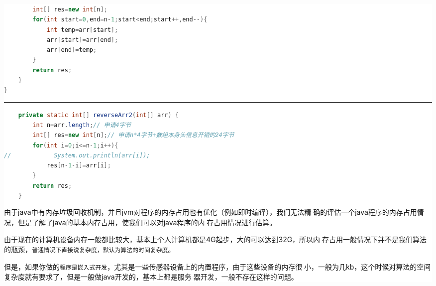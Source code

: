 ```java
        int[] res=new int[n];
        for(int start=0,end=n-1;start<end;start++,end--){
            int temp=arr[start];
            arr[start]=arr[end];
            arr[end]=temp;
        }
        return res;
    }
}
```

---------------------------

```java
    private static int[] reverseArr2(int[] arr) {
        int n=arr.length;// 申请4字节
        int[] res=new int[n];// 申请n*4字节+数组本身头信息开销的24字节
        for(int i=0;i<=n-1;i++){
//            System.out.println(arr[i]);
            res[n-1-i]=arr[i];
        }
        return res;
    }
```


由于java中有内存垃圾回收机制，并且jvm对程序的内存占用也有优化（例如即时编译），我们无法精
确的评估一个java程序的内存占用情况，但是了解了java的基本内存占用，使我们可以对java程序的内
存占用情况进行估算。

由于现在的计算机设备内存一般都比较大，基本上个人计算机都是4G起步，大的可以达到32G，所以内
存占用一般情况下并不是我们算法的瓶颈，`普通情况下直接说复杂度，默认为算法的时间复杂度`。

但是，如果你做的`程序是嵌入式开发`，尤其是一些传感器设备上的内置程序，由于这些设备的内存很
小，一般为几kb，这个时候对算法的空间复杂度就有要求了，但是一般做java开发的，基本上都是服务
器开发，一般不存在这样的问题。